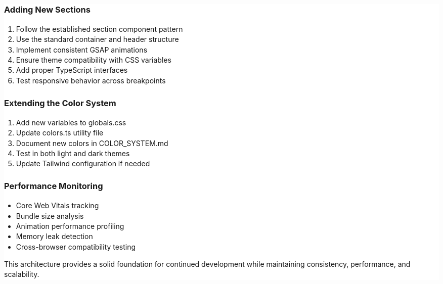### Adding New Sections
1. Follow the established section component pattern
2. Use the standard container and header structure
3. Implement consistent GSAP animations
4. Ensure theme compatibility with CSS variables
5. Add proper TypeScript interfaces
6. Test responsive behavior across breakpoints

### Extending the Color System
1. Add new variables to globals.css
2. Update colors.ts utility file
3. Document new colors in COLOR_SYSTEM.md
4. Test in both light and dark themes
5. Update Tailwind configuration if needed

### Performance Monitoring
- Core Web Vitals tracking
- Bundle size analysis
- Animation performance profiling
- Memory leak detection
- Cross-browser compatibility testing

This architecture provides a solid foundation for continued development while maintaining consistency, performance, and scalability.